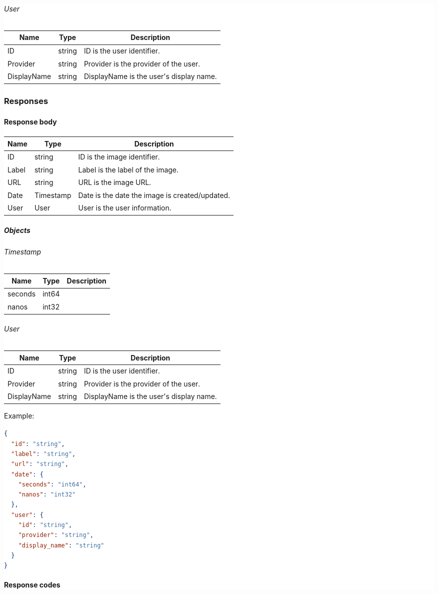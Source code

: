 ###### User

| Name        | Type   | Description                             |
|-------------|--------|-----------------------------------------|
| ID          | string | ID is the user identifier.              |
| Provider    | string | Provider is the provider of the user.   |
| DisplayName | string | DisplayName is the user's display name. |

### Responses

#### Response body

| Name  | Type      | Description                                    |
|-------|-----------|------------------------------------------------|
| ID    | string    | ID is the image identifier.                    |
| Label | string    | Label is the label of the image.               |
| URL   | string    | URL is the image URL.                          |
| Date  | Timestamp | Date is the date the image is created/updated. |
| User  | User      | User is the user information.                  |

##### Objects

###### Timestamp

| Name    | Type  | Description |
|---------|-------|-------------|
| seconds | int64 |             |
| nanos   | int32 |             |

###### User

| Name        | Type   | Description                             |
|-------------|--------|-----------------------------------------|
| ID          | string | ID is the user identifier.              |
| Provider    | string | Provider is the provider of the user.   |
| DisplayName | string | DisplayName is the user's display name. |

Example:

```json
{
  "id": "string",
  "label": "string",
  "url": "string",
  "date": {
    "seconds": "int64",
    "nanos": "int32"
  },
  "user": {
    "id": "string",
    "provider": "string",
    "display_name": "string"
  }
}
```
#### Response codes

